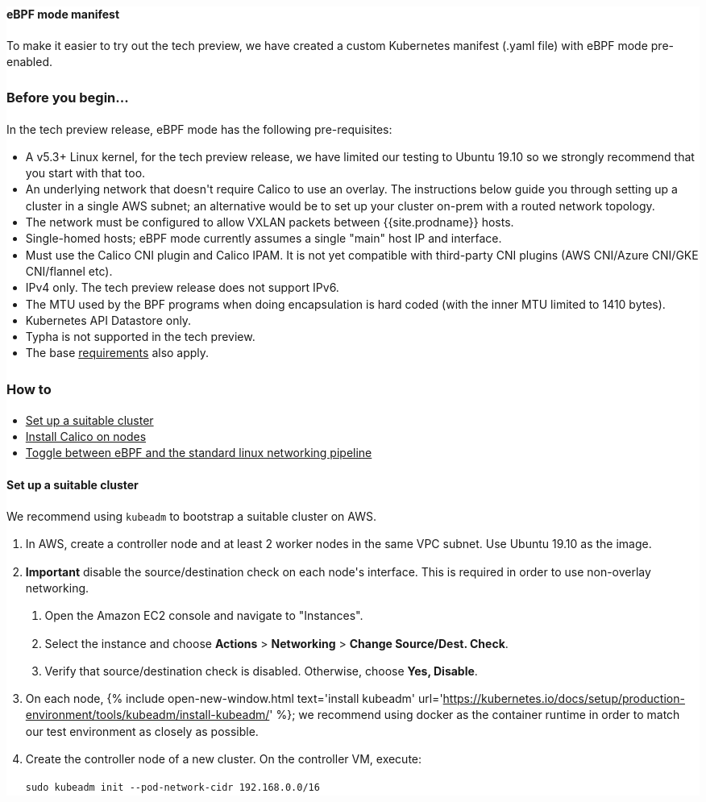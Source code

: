 #### eBPF mode manifest

To make it easier to try out the tech preview, we have created a custom Kubernetes manifest (.yaml file) with eBPF mode pre-enabled.

### Before you begin...

In the tech preview release, eBPF mode has the following pre-requisites:

- A v5.3+ Linux kernel, for the tech preview release, we have limited our testing to Ubuntu 19.10 so we strongly recommend that you start with that too.
- An underlying network that doesn't require Calico to use an overlay.  The instructions below guide you through setting up a cluster in a single AWS subnet; an alternative would be to set up your cluster on-prem with a routed network topology.
- The network must be configured to allow VXLAN packets between  {{site.prodname}}  hosts.
- Single-homed hosts; eBPF mode currently assumes a single "main" host IP and interface.
- Must use the Calico CNI plugin and Calico IPAM.  It is not yet compatible with third-party CNI plugins (AWS CNI/Azure CNI/GKE CNI/flannel etc).
- IPv4 only.  The tech preview release does not support IPv6.
- The MTU used by the BPF programs when doing encapsulation is hard coded (with the inner MTU limited to 1410 bytes).
- Kubernetes API Datastore only.
- Typha is not supported in the tech preview. 
- The base [requirements]({{site.baseurl}}/getting-started/kubernetes/requirements) also apply.

### How to

- [Set up a suitable cluster](#set-up-a-suitable-cluster)
- [Install Calico on nodes](#install-calico-on-nodes)
- [Toggle between eBPF and the standard linux networking pipeline](#toggle-between-ebpf-and-the-standard-linux-networking-pipeline)

#### Set up a suitable cluster

We recommend using `kubeadm` to bootstrap a suitable cluster on AWS.  

1. In AWS, create a controller node and at least 2 worker nodes in the same VPC subnet.  Use Ubuntu 19.10 as the image.

1. **Important** disable the source/destination check on each node's interface.  This is required in order to use non-overlay networking.

   1. Open the Amazon EC2 console and navigate to "Instances".

   1. Select the instance and choose **Actions** > **Networking** > **Change Source/Dest. Check**.

   1. Verify that source/destination check is disabled. Otherwise, choose **Yes, Disable**.

1. On each node, {% include open-new-window.html text='install kubeadm' url='https://kubernetes.io/docs/setup/production-environment/tools/kubeadm/install-kubeadm/' %}; we recommend using docker as the container runtime in order to match our test environment as closely as possible.

1. Create the controller node of a new cluster. On the controller VM, execute:

   ```
   sudo kubeadm init --pod-network-cidr 192.168.0.0/16
   ```
